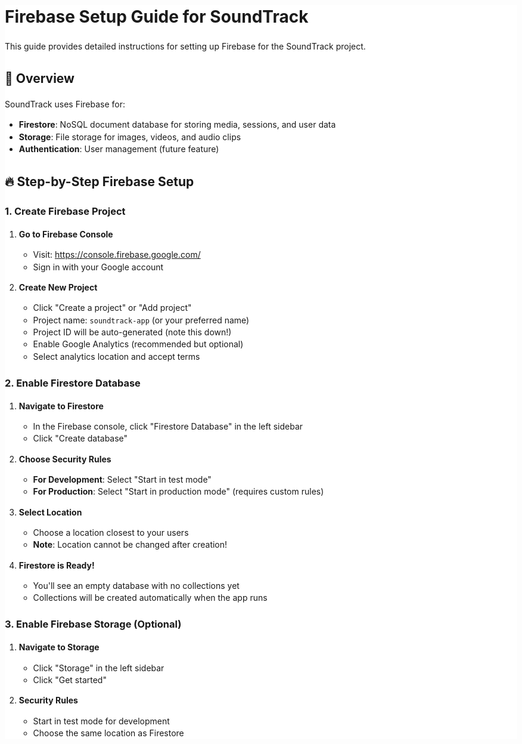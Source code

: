 # Firebase Setup Guide for SoundTrack

This guide provides detailed instructions for setting up Firebase for the SoundTrack project.

## 🎯 Overview

SoundTrack uses Firebase for:
- **Firestore**: NoSQL document database for storing media, sessions, and user data
- **Storage**: File storage for images, videos, and audio clips
- **Authentication**: User management (future feature)

## 🔥 Step-by-Step Firebase Setup

### 1. Create Firebase Project

1. **Go to Firebase Console**
   - Visit: https://console.firebase.google.com/
   - Sign in with your Google account

2. **Create New Project**
   - Click "Create a project" or "Add project"
   - Project name: `soundtrack-app` (or your preferred name)
   - Project ID will be auto-generated (note this down!)
   - Enable Google Analytics (recommended but optional)
   - Select analytics location and accept terms

### 2. Enable Firestore Database

1. **Navigate to Firestore**
   - In the Firebase console, click "Firestore Database" in the left sidebar
   - Click "Create database"

2. **Choose Security Rules**
   - **For Development**: Select "Start in test mode"
   - **For Production**: Select "Start in production mode" (requires custom rules)

3. **Select Location**
   - Choose a location closest to your users
   - **Note**: Location cannot be changed after creation!

4. **Firestore is Ready!**
   - You'll see an empty database with no collections yet
   - Collections will be created automatically when the app runs

### 3. Enable Firebase Storage (Optional)

1. **Navigate to Storage**
   - Click "Storage" in the left sidebar
   - Click "Get started"

2. **Security Rules**
   - Start in test mode for development
   - Choose the same location as Firestore
